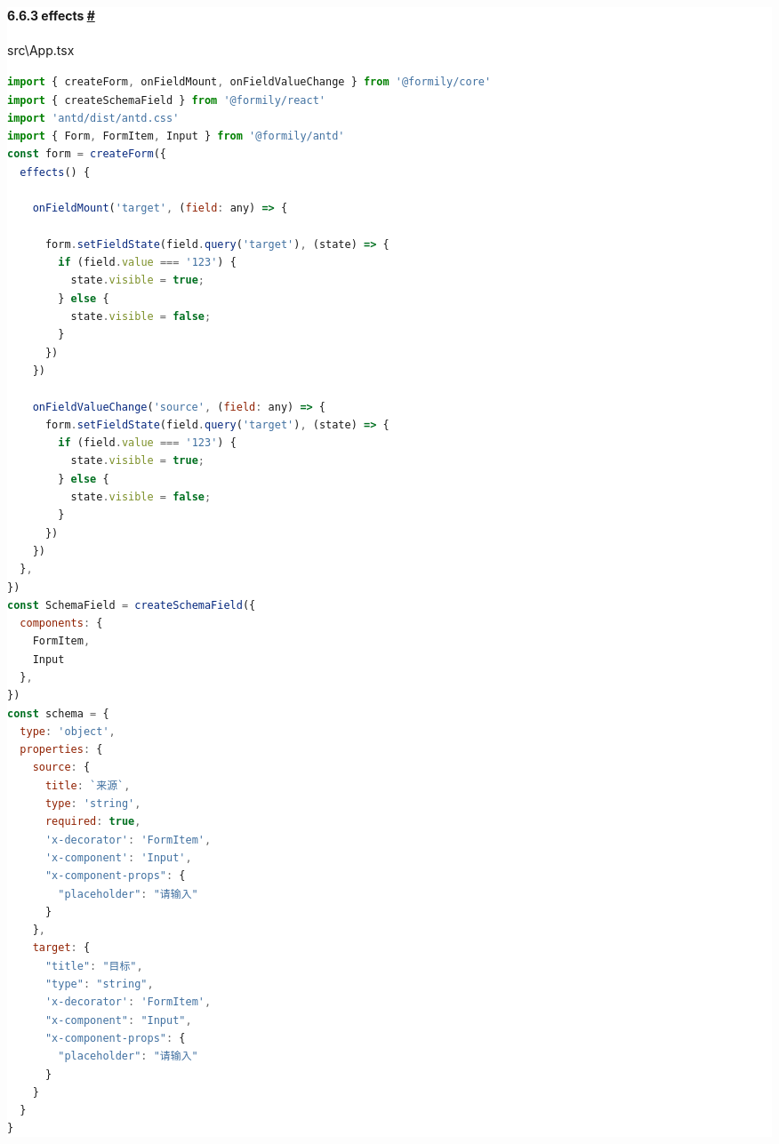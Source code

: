 #### 6.6.3 effects [#](#t45663-effects)

src\App.tsx

```js
import { createForm, onFieldMount, onFieldValueChange } from '@formily/core'
import { createSchemaField } from '@formily/react'
import 'antd/dist/antd.css'
import { Form, FormItem, Input } from '@formily/antd'
const form = createForm({
  effects() {

    onFieldMount('target', (field: any) => {

      form.setFieldState(field.query('target'), (state) => {
        if (field.value === '123') {
          state.visible = true;
        } else {
          state.visible = false;
        }
      })
    })

    onFieldValueChange('source', (field: any) => {
      form.setFieldState(field.query('target'), (state) => {
        if (field.value === '123') {
          state.visible = true;
        } else {
          state.visible = false;
        }
      })
    })
  },
})
const SchemaField = createSchemaField({
  components: {
    FormItem,
    Input
  },
})
const schema = {
  type: 'object',
  properties: {
    source: {
      title: `来源`,
      type: 'string',
      required: true,
      'x-decorator': 'FormItem',
      'x-component': 'Input',
      "x-component-props": {
        "placeholder": "请输入"
      }
    },
    target: {
      "title": "目标",
      "type": "string",
      'x-decorator': 'FormItem',
      "x-component": "Input",
      "x-component-props": {
        "placeholder": "请输入"
      }
    }
  }
}
```
